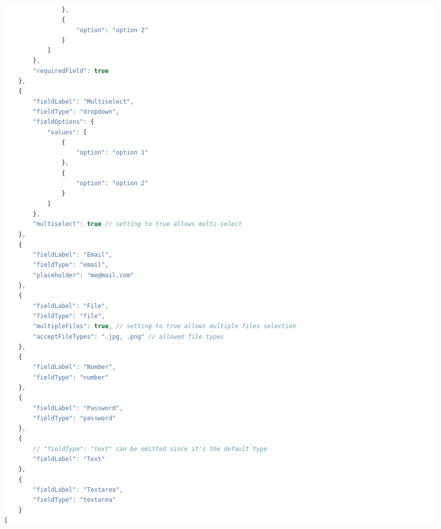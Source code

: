 ```javascript
				},
				{
					"option": "option 2"
				}
			]
		},
		"requiredField": true
	},
	{
		"fieldLabel": "Multiselect",
		"fieldType": "dropdown",
		"fieldOptions": {
			"values": [
				{
					"option": "option 1"
				},
				{
					"option": "option 2"
				}
			]
		},
		"multiselect": true // setting to true allows multi-select
	},
	{
		"fieldLabel": "Email",
		"fieldType": "email",
		"placeholder": "me@mail.com"
	},
	{
		"fieldLabel": "File",
		"fieldType": "file",
		"multipleFiles": true, // setting to true allows multiple files selection
		"acceptFileTypes": ".jpg, .png" // allowed file types
	},
	{
		"fieldLabel": "Number",
		"fieldType": "number"
	},
	{
		"fieldLabel": "Password",
		"fieldType": "password"
	},
	{
		// "fieldType": "text" can be omitted since it's the default type
		"fieldLabel": "Text"
	},
	{
		"fieldLabel": "Textarea",
		"fieldType": "textarea"
	}
]
```
